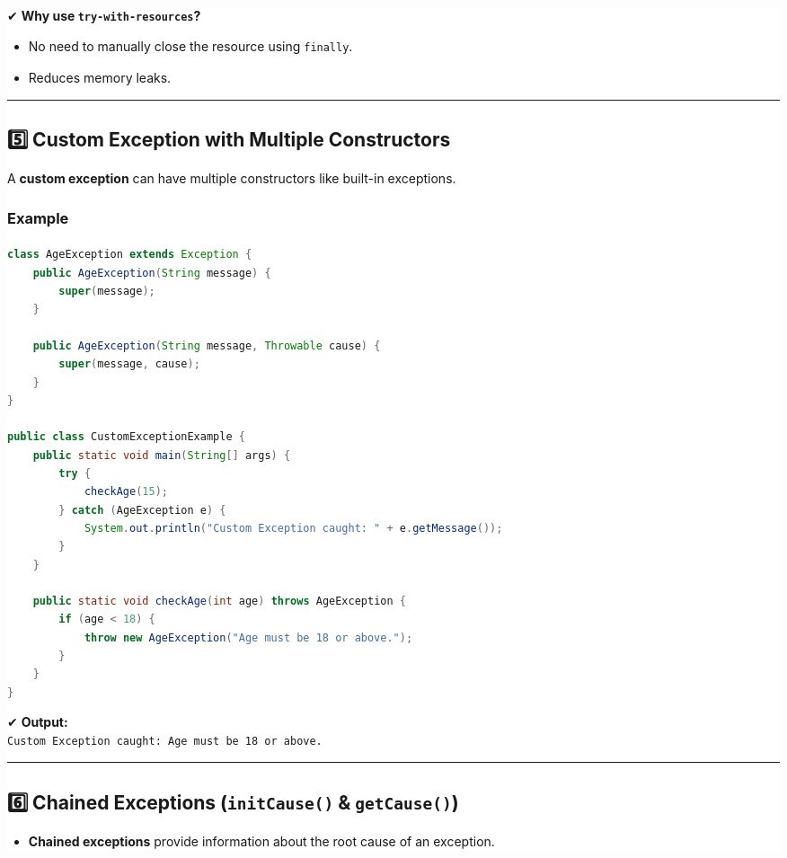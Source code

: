 ✔ **Why use `try-with-resources`?**

- No need to manually close the resource using `finally`.
    
- Reduces memory leaks.
    

---

## **5️⃣ Custom Exception with Multiple Constructors**

A **custom exception** can have multiple constructors like built-in exceptions.

### **Example**

```java
class AgeException extends Exception {
    public AgeException(String message) {
        super(message);
    }
	
    public AgeException(String message, Throwable cause) {
        super(message, cause);
    }
}

public class CustomExceptionExample {
    public static void main(String[] args) {
        try {
            checkAge(15);
        } catch (AgeException e) {
            System.out.println("Custom Exception caught: " + e.getMessage());
        }
    }
	
    public static void checkAge(int age) throws AgeException {
        if (age < 18) {
            throw new AgeException("Age must be 18 or above.");
        }
    }
}
```

✔ **Output:**  
`Custom Exception caught: Age must be 18 or above.`

---

## **6️⃣ Chained Exceptions (`initCause()` & `getCause()`)**

- **Chained exceptions** provide information about the root cause of an exception.
    
